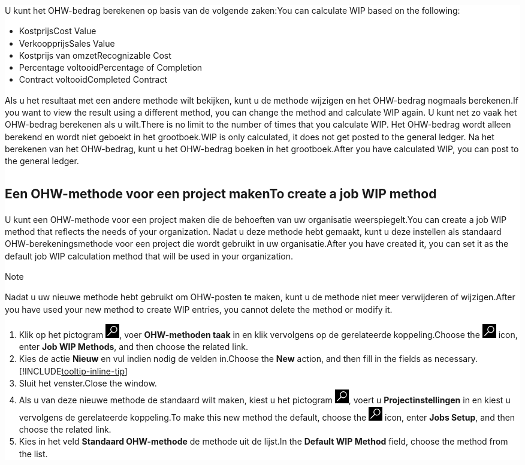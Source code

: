 <span data-ttu-id="67e97-109">U kunt het OHW-bedrag berekenen op basis van de volgende zaken:</span><span class="sxs-lookup"><span data-stu-id="67e97-109">You can calculate WIP based on the following:</span></span>

* <span data-ttu-id="67e97-110">Kostprijs</span><span class="sxs-lookup"><span data-stu-id="67e97-110">Cost Value</span></span>
* <span data-ttu-id="67e97-111">Verkoopprijs</span><span class="sxs-lookup"><span data-stu-id="67e97-111">Sales Value</span></span>
* <span data-ttu-id="67e97-112">Kostprijs van omzet</span><span class="sxs-lookup"><span data-stu-id="67e97-112">Recognizable Cost</span></span>
* <span data-ttu-id="67e97-113">Percentage voltooid</span><span class="sxs-lookup"><span data-stu-id="67e97-113">Percentage of Completion</span></span>
* <span data-ttu-id="67e97-114">Contract voltooid</span><span class="sxs-lookup"><span data-stu-id="67e97-114">Completed Contract</span></span>

<span data-ttu-id="67e97-115">Als u het resultaat met een andere methode wilt bekijken, kunt u de methode wijzigen en het OHW-bedrag nogmaals berekenen.</span><span class="sxs-lookup"><span data-stu-id="67e97-115">If you want to view the result using a different method, you can change the method and calculate WIP again.</span></span> <span data-ttu-id="67e97-116">U kunt net zo vaak het OHW-bedrag berekenen als u wilt.</span><span class="sxs-lookup"><span data-stu-id="67e97-116">There is no limit to the number of times that you calculate WIP.</span></span> <span data-ttu-id="67e97-117">Het OHW-bedrag wordt alleen berekend en wordt niet geboekt in het grootboek.</span><span class="sxs-lookup"><span data-stu-id="67e97-117">WIP is only calculated, it does not get posted to the general ledger.</span></span> <span data-ttu-id="67e97-118">Na het berekenen van het OHW-bedrag, kunt u het OHW-bedrag boeken in het grootboek.</span><span class="sxs-lookup"><span data-stu-id="67e97-118">After you have calculated WIP, you can post to the general ledger.</span></span>

## <a name="to-create-a-job-wip-method"></a><span data-ttu-id="67e97-119">Een OHW-methode voor een project maken</span><span class="sxs-lookup"><span data-stu-id="67e97-119">To create a job WIP method</span></span>
<span data-ttu-id="67e97-120">U kunt een OHW-methode voor een project maken die de behoeften van uw organisatie weerspiegelt.</span><span class="sxs-lookup"><span data-stu-id="67e97-120">You can create a job WIP method that reflects the needs of your organization.</span></span> <span data-ttu-id="67e97-121">Nadat u deze methode hebt gemaakt, kunt u deze instellen als standaard OHW-berekeningsmethode voor een project die wordt gebruikt in uw organisatie.</span><span class="sxs-lookup"><span data-stu-id="67e97-121">After you have created it, you can set it as the default job WIP calculation method that will be used in your organization.</span></span>  

> [!NOTE]
> <span data-ttu-id="67e97-122">Nadat u uw nieuwe methode hebt gebruikt om OHW-posten te maken, kunt u de methode niet meer verwijderen of wijzigen.</span><span class="sxs-lookup"><span data-stu-id="67e97-122">After you have used your new method to create WIP entries, you cannot delete the method or modify it.</span></span>  

1. <span data-ttu-id="67e97-123">Klik op het pictogram ![Zoeken naar pagina of rapport](media/ui-search/search_small.png "pictogram Zoeken naar pagina of rapport"), voer **OHW-methoden taak** in en klik vervolgens op de gerelateerde koppeling.</span><span class="sxs-lookup"><span data-stu-id="67e97-123">Choose the ![Search for Page or Report](media/ui-search/search_small.png "Search for Page or Report icon") icon, enter **Job WIP Methods**, and then choose the related link.</span></span>  
2. <span data-ttu-id="67e97-124">Kies de actie **Nieuw** en vul indien nodig de velden in.</span><span class="sxs-lookup"><span data-stu-id="67e97-124">Choose the **New** action, and then fill in the fields as necessary.</span></span> [!INCLUDE[tooltip-inline-tip](includes/tooltip-inline-tip_md.md)]  
3. <span data-ttu-id="67e97-125">Sluit het venster.</span><span class="sxs-lookup"><span data-stu-id="67e97-125">Close the window.</span></span>   
4. <span data-ttu-id="67e97-126">Als u van deze nieuwe methode de standaard wilt maken, kiest u het pictogram ![Zoeken naar pagina of rapport](media/ui-search/search_small.png "pictogram Zoeken naar pagina of rapport"), voert u **Projectinstellingen** in en kiest u vervolgens de gerelateerde koppeling.</span><span class="sxs-lookup"><span data-stu-id="67e97-126">To make this new method the default, choose the ![Search for Page or Report](media/ui-search/search_small.png "Search for Page or Report icon") icon, enter **Jobs Setup**, and then choose the related link.</span></span>  
5. <span data-ttu-id="67e97-127">Kies in het veld **Standaard OHW-methode** de methode uit de lijst.</span><span class="sxs-lookup"><span data-stu-id="67e97-127">In the **Default WIP Method** field, choose the method from the list.</span></span>
